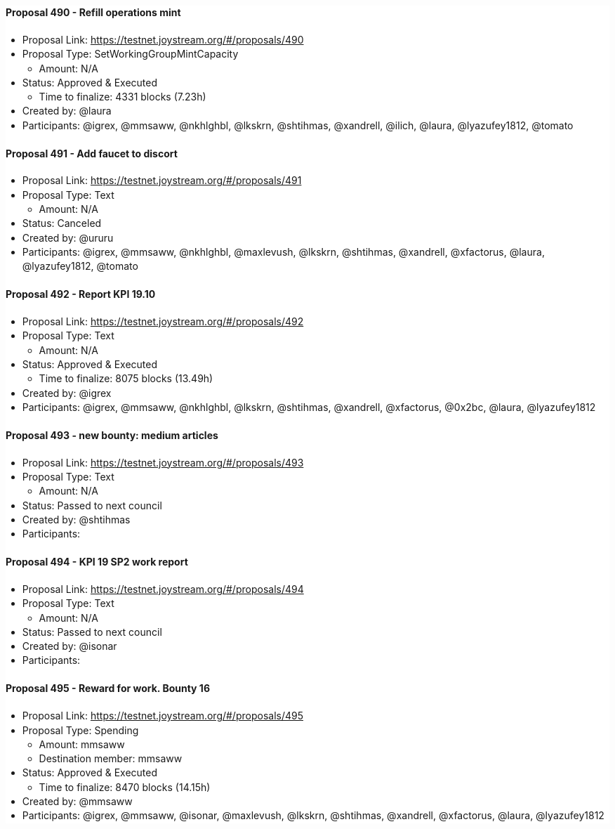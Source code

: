 #### Proposal 490 - Refill operations mint 
- Proposal Link: https://testnet.joystream.org/#/proposals/490
- Proposal Type: SetWorkingGroupMintCapacity
	- Amount: N/A
- Status: Approved & Executed
	- Time to finalize: 4331 blocks (7.23h)
- Created by: @laura
- Participants: @igrex, @mmsaww, @nkhlghbl, @lkskrn, @shtihmas, @xandrell, @ilich, @laura, @lyazufey1812, @tomato

#### Proposal 491 - Add faucet to discort
- Proposal Link: https://testnet.joystream.org/#/proposals/491
- Proposal Type: Text
	- Amount: N/A
- Status: Canceled
- Created by: @ururu
- Participants: @igrex, @mmsaww, @nkhlghbl, @maxlevush, @lkskrn, @shtihmas, @xandrell, @xfactorus, @laura, @lyazufey1812, @tomato

#### Proposal 492 - Report KPI 19.10
- Proposal Link: https://testnet.joystream.org/#/proposals/492
- Proposal Type: Text
	- Amount: N/A
- Status: Approved & Executed
	- Time to finalize: 8075 blocks (13.49h)
- Created by: @igrex
- Participants: @igrex, @mmsaww, @nkhlghbl, @lkskrn, @shtihmas, @xandrell, @xfactorus, @0x2bc, @laura, @lyazufey1812

#### Proposal 493 - new bounty: medium articles
- Proposal Link: https://testnet.joystream.org/#/proposals/493
- Proposal Type: Text
	- Amount: N/A
- Status: Passed to next council
- Created by: @shtihmas
- Participants: 

#### Proposal 494 - KPI 19 SP2 work report
- Proposal Link: https://testnet.joystream.org/#/proposals/494
- Proposal Type: Text
	- Amount: N/A
- Status: Passed to next council
- Created by: @isonar
- Participants: 

#### Proposal 495 - Reward for work. Bounty 16
- Proposal Link: https://testnet.joystream.org/#/proposals/495
- Proposal Type: Spending
	- Amount: mmsaww
	- Destination member: mmsaww
- Status: Approved & Executed
	- Time to finalize: 8470 blocks (14.15h)
- Created by: @mmsaww
- Participants: @igrex, @mmsaww, @isonar, @maxlevush, @lkskrn, @shtihmas, @xandrell, @xfactorus, @laura, @lyazufey1812

